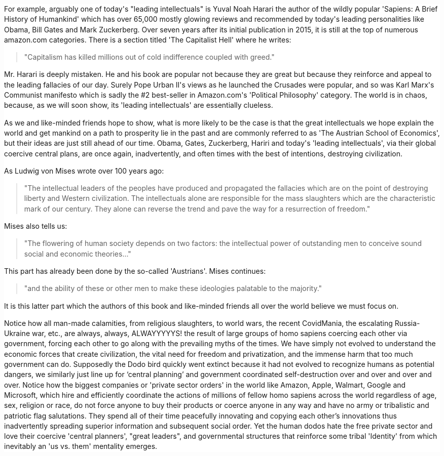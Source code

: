 For example, arguably one of today's "leading intellectuals" is Yuval Noah Harari the author of the wildly popular 'Sapiens:  A Brief History of Humankind' which has over 65,000 mostly glowing reviews and recommended by today's leading personalities like Obama, Bill Gates and Mark Zuckerberg. Over seven years after its initial publication in 2015, it is still at the top of numerous amazon.com categories. There is a section titled 'The Capitalist Hell' where he writes:

>"Capitalism has killed millions out of cold indifference coupled with greed."

Mr. Harari is deeply mistaken. He and his book are popular not because they are great but because they reinforce and appeal to the leading fallacies of our day. Surely Pope Urban II's views as he launched the Crusades were popular, and so was Karl Marx's Communist manifesto which is sadly the #2 best-seller in Amazon.com's 'Political Philosophy' category. The world is in chaos, because, as we will soon show, its 'leading intellectuals' are essentially clueless.  

As we and like-minded friends hope to show, what is more likely to be the case is that the great intellectuals we hope explain the world and get mankind on a path to prosperity lie in the past and are commonly referred to as 'The Austrian School of Economics', but their ideas are just still ahead of our time. Obama, Gates, Zuckerberg, Hariri and today's 'leading intellectuals', via their global coercive central plans, are once again, inadvertently, and often times with the best of intentions, destroying civilization. 

As Ludwig von Mises wrote over 100 years ago:

>"The intellectual leaders of the peoples have produced and propagated the fallacies which are on the point of destroying liberty and Western civilization. The intellectuals alone are responsible for the mass slaughters which are the characteristic mark of our century. They alone can reverse the trend and pave the way for a resurrection of freedom."

Mises also tells us:

>"The flowering of human society depends on two factors: the intellectual power of outstanding men to conceive sound social and economic theories..."

This part has already been done by the so-called 'Austrians'. Mises continues:

>"and the ability of these or other men to make these ideologies palatable to the majority."

It is this latter part which the authors of this book and like-minded friends all over the world believe we must focus on.

Notice how all man-made calamities, from religious slaughters, to world wars, the recent CovidMania, the escalating Russia-Ukraine war, etc., are always, always, ALWAYYYYYS! the result of large groups of homo sapiens coercing each other via government, forcing each other to go along with the prevailing myths of the times. We have simply not evolved to understand the economic forces that create civilization, the vital need for freedom and privatization, and the immense harm that too much government can do. Supposedly the Dodo bird quickly went extinct because it had not evolved to recognize humans as potential dangers, we similarly just line up for ‘central planning’ and government coordinated self-destruction over and over and over and over. Notice how the biggest companies or 'private sector orders' in the world like Amazon, Apple, Walmart, Google and Microsoft, which hire and efficiently coordinate the actions of millions of fellow homo sapiens across the world regardless of age, sex, religion or race, do not force anyone to buy their products or coerce anyone in any way and have no army or tribalistic and patriotic flag salutations. They spend all of their time peacefully innovating and copying each other’s innovations thus inadvertently spreading superior information and subsequent social order. Yet the human dodos hate the free private sector and love their coercive 'central planners', "great leaders", and governmental structures that reinforce some tribal 'Identity' from which inevitably an 'us vs. them' mentality emerges.
